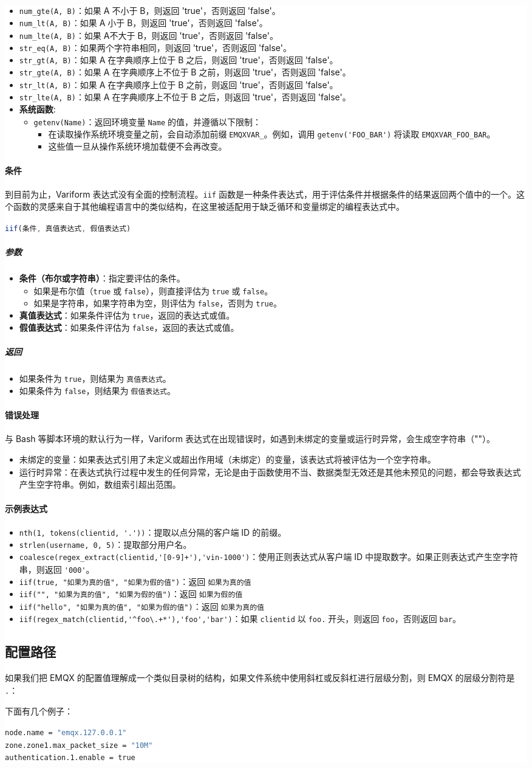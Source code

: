   - `num_gte(A, B)`：如果 A 不小于 B，则返回 'true'，否则返回 'false'。
  - `num_lt(A, B)`：如果 A 小于 B，则返回 'true'，否则返回 'false'。
  - `num_lte(A, B)`：如果 A不大于 B，则返回 'true'，否则返回 'false'。
  - `str_eq(A, B)`：如果两个字符串相同，则返回 'true'，否则返回 'false'。
  - `str_gt(A, B)`：如果 A 在字典顺序上位于 B 之后，则返回 'true'，否则返回 'false'。
  - `str_gte(A, B)`：如果 A 在字典顺序上不位于 B 之前，则返回 'true'，否则返回 'false'。
  - `str_lt(A, B)`：如果 A 在字典顺序上位于 B 之前，则返回 'true'，否则返回 'false'。
  - `str_lte(A, B)`：如果 A 在字典顺序上不位于 B 之后，则返回 'true'，否则返回 'false'。
- **系统函数**:
  - `getenv(Name)`：返回环境变量 `Name` 的值，并遵循以下限制：
    - 在读取操作系统环境变量之前，会自动添加前缀 `EMQXVAR_`。例如，调用 `getenv('FOO_BAR')` 将读取 `EMQXVAR_FOO_BAR`。
    - 这些值一旦从操作系统环境加载便不会再改变。

#### 条件

到目前为止，Variform 表达式没有全面的控制流程。`iif` 函数是一种条件表达式，用于评估条件并根据条件的结果返回两个值中的一个。这个函数的灵感来自于其他编程语言中的类似结构，在这里被适配用于缺乏循环和变量绑定的编程表达式中。

```js
iif(条件, 真值表达式, 假值表达式)
```

##### 参数

- **条件（布尔或字符串）**：指定要评估的条件。
  - 如果是布尔值（`true` 或 `false`），则直接评估为 `true` 或 `false`。
  - 如果是字符串，如果字符串为空，则评估为 `false`，否则为 `true`。
- **真值表达式**：如果条件评估为 `true`，返回的表达式或值。
- **假值表达式**：如果条件评估为 `false`，返回的表达式或值。

##### 返回

- 如果条件为 `true`，则结果为 `真值表达式`。
- 如果条件为 `false`，则结果为 `假值表达式`。

#### 错误处理

与 Bash 等脚本环境的默认行为一样，Variform 表达式在出现错误时，如遇到未绑定的变量或运行时异常，会生成空字符串（""）。

- 未绑定的变量：如果表达式引用了未定义或超出作用域（未绑定）的变量，该表达式将被评估为一个空字符串。
- 运行时异常：在表达式执行过程中发生的任何异常，无论是由于函数使用不当、数据类型无效还是其他未预见的问题，都会导致表达式产生空字符串。例如，数组索引超出范围。

#### 示例表达式

- `nth(1, tokens(clientid, '.'))`：提取以点分隔的客户端 ID 的前缀。
- `strlen(username, 0, 5)`：提取部分用户名。
- `coalesce(regex_extract(clientid,'[0-9]+'),'vin-1000')`：使用正则表达式从客户端 ID 中提取数字。如果正则表达式产生空字符串，则返回 `'000'`。
- `iif(true, "如果为真的值", "如果为假的值")`：返回 `如果为真的值`
- `iif("", "如果为真的值", "如果为假的值")`：返回 `如果为假的值`
- `iif("hello", "如果为真的值", "如果为假的值")`：返回 `如果为真的值`
- `iif(regex_match(clientid,'^foo\.+*'),'foo','bar')`：如果 `clientid` 以 `foo.` 开头，则返回 `foo`，否则返回 `bar`。

## 配置路径

如果我们把 EMQX 的配置值理解成一个类似目录树的结构，如果文件系统中使用斜杠或反斜杠进行层级分割，则 EMQX 的层级分割符是 `.`：

下面有几个例子：

```bash
node.name = "emqx.127.0.0.1"
zone.zone1.max_packet_size = "10M"
authentication.1.enable = true
```

